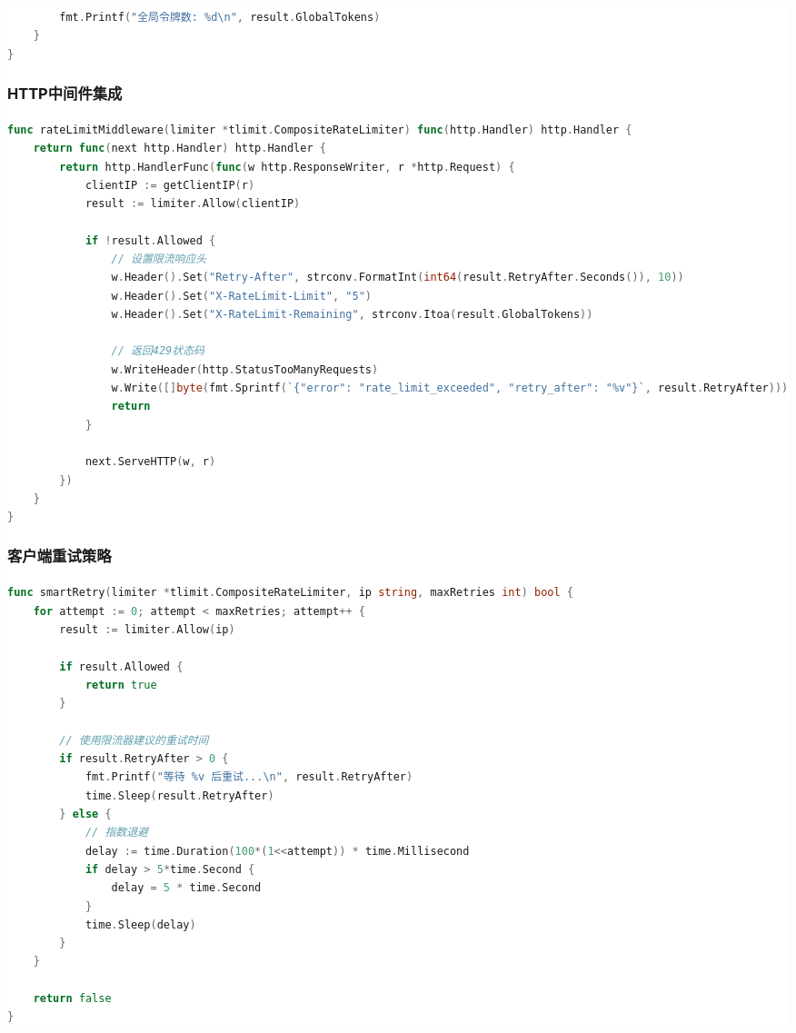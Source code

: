 ```go
        fmt.Printf("全局令牌数: %d\n", result.GlobalTokens)
    }
}
```

### HTTP中间件集成

```go
func rateLimitMiddleware(limiter *tlimit.CompositeRateLimiter) func(http.Handler) http.Handler {
    return func(next http.Handler) http.Handler {
        return http.HandlerFunc(func(w http.ResponseWriter, r *http.Request) {
            clientIP := getClientIP(r)
            result := limiter.Allow(clientIP)
            
            if !result.Allowed {
                // 设置限流响应头
                w.Header().Set("Retry-After", strconv.FormatInt(int64(result.RetryAfter.Seconds()), 10))
                w.Header().Set("X-RateLimit-Limit", "5")
                w.Header().Set("X-RateLimit-Remaining", strconv.Itoa(result.GlobalTokens))
                
                // 返回429状态码
                w.WriteHeader(http.StatusTooManyRequests)
                w.Write([]byte(fmt.Sprintf(`{"error": "rate_limit_exceeded", "retry_after": "%v"}`, result.RetryAfter)))
                return
            }
            
            next.ServeHTTP(w, r)
        })
    }
}
```

### 客户端重试策略

```go
func smartRetry(limiter *tlimit.CompositeRateLimiter, ip string, maxRetries int) bool {
    for attempt := 0; attempt < maxRetries; attempt++ {
        result := limiter.Allow(ip)
        
        if result.Allowed {
            return true
        }
        
        // 使用限流器建议的重试时间
        if result.RetryAfter > 0 {
            fmt.Printf("等待 %v 后重试...\n", result.RetryAfter)
            time.Sleep(result.RetryAfter)
        } else {
            // 指数退避
            delay := time.Duration(100*(1<<attempt)) * time.Millisecond
            if delay > 5*time.Second {
                delay = 5 * time.Second
            }
            time.Sleep(delay)
        }
    }
    
    return false
}
```
